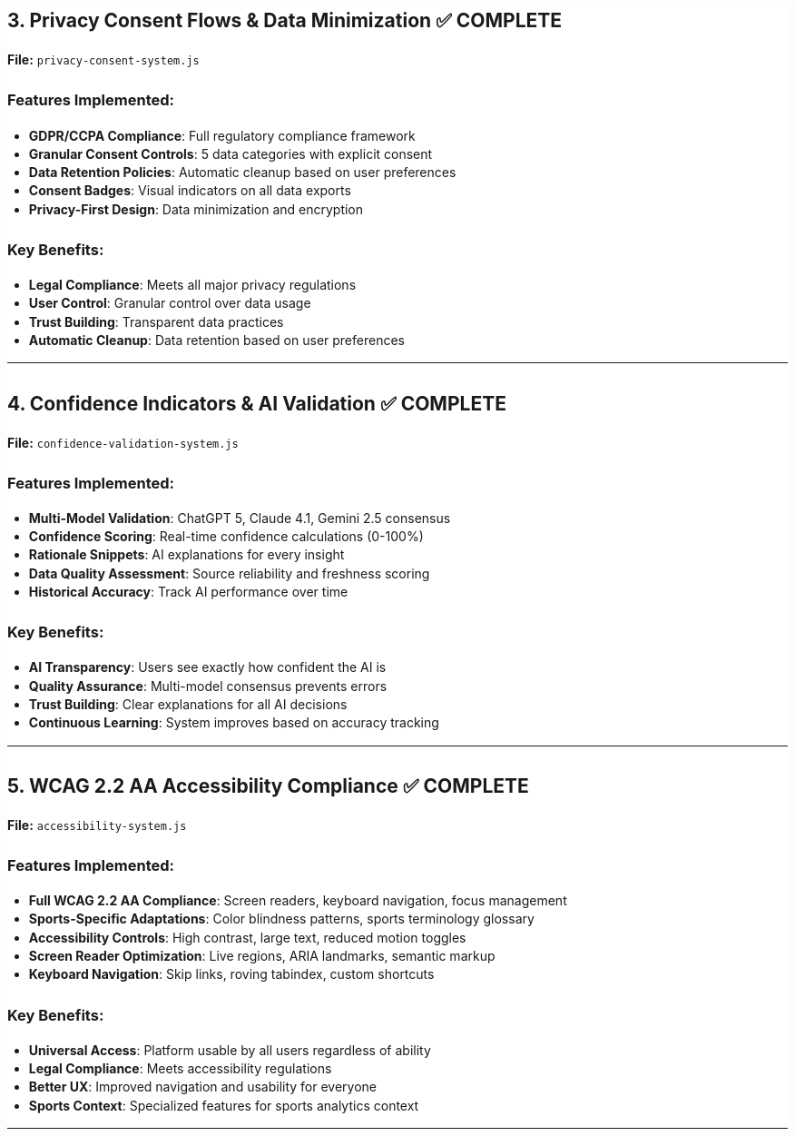## **3. Privacy Consent Flows & Data Minimization** ✅ COMPLETE  
**File:** `privacy-consent-system.js`

### Features Implemented:
- **GDPR/CCPA Compliance**: Full regulatory compliance framework
- **Granular Consent Controls**: 5 data categories with explicit consent
- **Data Retention Policies**: Automatic cleanup based on user preferences
- **Consent Badges**: Visual indicators on all data exports
- **Privacy-First Design**: Data minimization and encryption

### Key Benefits:
- **Legal Compliance**: Meets all major privacy regulations
- **User Control**: Granular control over data usage
- **Trust Building**: Transparent data practices
- **Automatic Cleanup**: Data retention based on user preferences

---

## **4. Confidence Indicators & AI Validation** ✅ COMPLETE
**File:** `confidence-validation-system.js`

### Features Implemented:
- **Multi-Model Validation**: ChatGPT 5, Claude 4.1, Gemini 2.5 consensus  
- **Confidence Scoring**: Real-time confidence calculations (0-100%)
- **Rationale Snippets**: AI explanations for every insight
- **Data Quality Assessment**: Source reliability and freshness scoring
- **Historical Accuracy**: Track AI performance over time

### Key Benefits:
- **AI Transparency**: Users see exactly how confident the AI is
- **Quality Assurance**: Multi-model consensus prevents errors
- **Trust Building**: Clear explanations for all AI decisions
- **Continuous Learning**: System improves based on accuracy tracking

---

## **5. WCAG 2.2 AA Accessibility Compliance** ✅ COMPLETE
**File:** `accessibility-system.js`

### Features Implemented:
- **Full WCAG 2.2 AA Compliance**: Screen readers, keyboard navigation, focus management
- **Sports-Specific Adaptations**: Color blindness patterns, sports terminology glossary
- **Accessibility Controls**: High contrast, large text, reduced motion toggles
- **Screen Reader Optimization**: Live regions, ARIA landmarks, semantic markup
- **Keyboard Navigation**: Skip links, roving tabindex, custom shortcuts

### Key Benefits:
- **Universal Access**: Platform usable by all users regardless of ability
- **Legal Compliance**: Meets accessibility regulations
- **Better UX**: Improved navigation and usability for everyone  
- **Sports Context**: Specialized features for sports analytics context

---